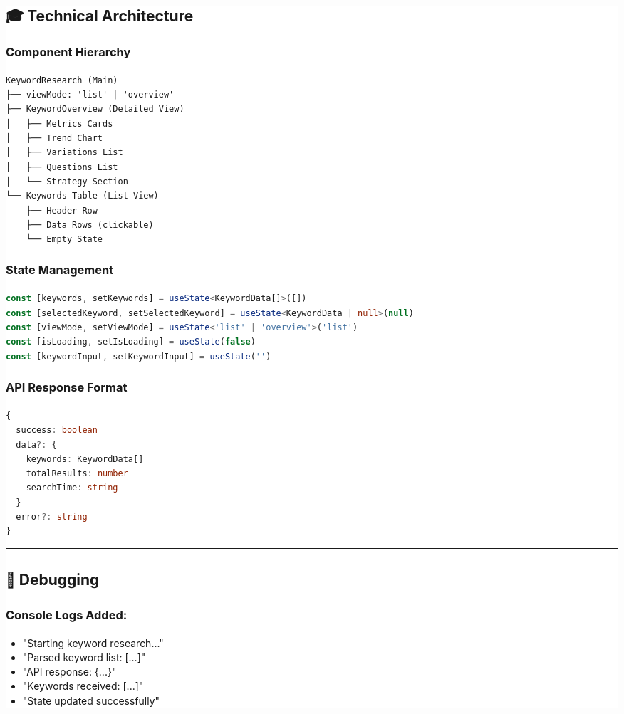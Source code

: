 
## 🎓 Technical Architecture

### Component Hierarchy
```
KeywordResearch (Main)
├── viewMode: 'list' | 'overview'
├── KeywordOverview (Detailed View)
│   ├── Metrics Cards
│   ├── Trend Chart
│   ├── Variations List
│   ├── Questions List
│   └── Strategy Section
└── Keywords Table (List View)
    ├── Header Row
    ├── Data Rows (clickable)
    └── Empty State
```

### State Management
```typescript
const [keywords, setKeywords] = useState<KeywordData[]>([])
const [selectedKeyword, setSelectedKeyword] = useState<KeywordData | null>(null)
const [viewMode, setViewMode] = useState<'list' | 'overview'>('list')
const [isLoading, setIsLoading] = useState(false)
const [keywordInput, setKeywordInput] = useState('')
```

### API Response Format
```typescript
{
  success: boolean
  data?: {
    keywords: KeywordData[]
    totalResults: number
    searchTime: string
  }
  error?: string
}
```

---

## 🐛 Debugging

### Console Logs Added:
- "Starting keyword research..."
- "Parsed keyword list: [...]"
- "API response: {...}"
- "Keywords received: [...]"
- "State updated successfully"
